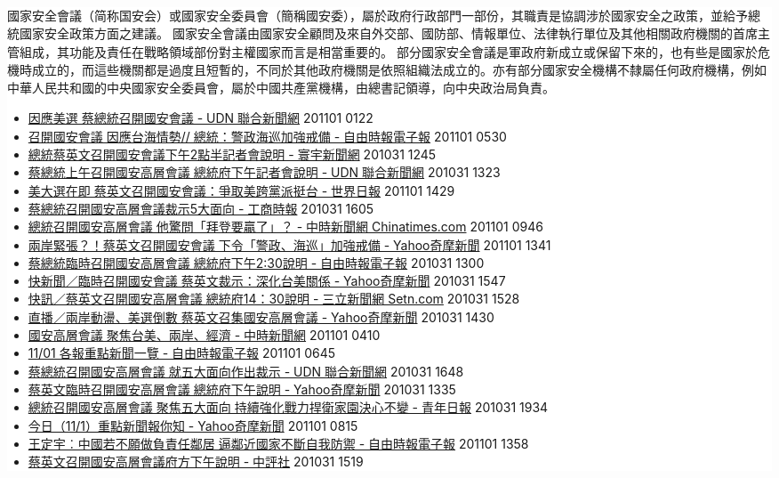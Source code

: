 國家安全會議（简称国安会）或國家安全委員會（簡稱國安委），屬於政府行政部門一部份，其職責是協調涉於國家安全之政策，並給予總統國家安全政策方面之建議。
國家安全會議由國家安全顧問及來自外交部、國防部、情報單位、法律執行單位及其他相關政府機關的首席主管組成，其功能及責任在戰略領域部份對主權國家而言是相當重要的。
部分國家安全會議是軍政府新成立或保留下來的，也有些是國家於危機時成立的，而這些機關都是過度且短暫的，不同於其他政府機關是依照組織法成立的。亦有部分國家安全機構不隸屬任何政府機構，例如中華人民共和國的中央國家安全委員會，屬於中國共產黨機構，由總書記領導，向中央政治局負責。
- [因應美選 蔡總統召開國安會議 - UDN 聯合新聞網](https://udn.com/news/story/6656/4979520 "因應美選 蔡總統召開國安會議 - UDN 聯合新聞網") 201101 0122
- [召開國安會議 因應台海情勢// 總統：警政海巡加強戒備 - 自由時報電子報](https://news.ltn.com.tw/news/politics/paper/1409679 "召開國安會議 因應台海情勢// 總統：警政海巡加強戒備 - 自由時報電子報") 201101 0530
- [總統蔡英文召開國安會議下午2點半記者會說明 - 寰宇新聞網](http://globalnewstv.com.tw/202010/132845/ "總統蔡英文召開國安會議下午2點半記者會說明 - 寰宇新聞網") 201031 1245
- [蔡總統上午召開國安高層會議 總統府下午記者會說明 - UDN 聯合新聞網](https://udn.com/news/story/6656/4978307 "蔡總統上午召開國安高層會議 總統府下午記者會說明 - UDN 聯合新聞網") 201031 1323
- [美大選在即 蔡英文召開國安會議：爭取美跨黨派挺台 - 世界日報](https://www.worldjournal.com/wj/story/121220/4980151 "美大選在即 蔡英文召開國安會議：爭取美跨黨派挺台 - 世界日報") 201101 1429
- [蔡總統召開國安高層會議裁示5大面向 - 工商時報](https://ctee.com.tw/news/policy/361538.html "蔡總統召開國安高層會議裁示5大面向 - 工商時報") 201031 1605
- [總統召開國安高層會議 他驚問「拜登要贏了」？ - 中時新聞網 Chinatimes.com](https://www.chinatimes.com/realtimenews/20201101001214-260407 "總統召開國安高層會議 他驚問「拜登要贏了」？ - 中時新聞網 Chinatimes.com") 201101 0946
- [兩岸緊張？！蔡英文召開國安會議 下令「警政、海巡」加強戒備 - Yahoo奇摩新聞](https://tw.news.yahoo.com/%E5%85%A9%E5%B2%B8%E7%B7%8A%E5%BC%B5-%E8%94%A1%E8%8B%B1%E6%96%87%E5%8F%AC%E9%96%8B%E5%9C%8B%E5%AE%89%E6%9C%83%E8%AD%B0-%E4%B8%8B%E4%BB%A4-%E8%AD%A6%E6%94%BF-%E6%B5%B7%E5%B7%A1-053026938.html "兩岸緊張？！蔡英文召開國安會議 下令「警政、海巡」加強戒備 - Yahoo奇摩新聞") 201101 1341
- [蔡總統臨時召開國安高層會議 總統府下午2:30說明 - 自由時報電子報](https://news.ltn.com.tw/news/politics/breakingnews/3337675 "蔡總統臨時召開國安高層會議 總統府下午2:30說明 - 自由時報電子報") 201031 1300
- [快新聞／臨時召開國安會議 蔡英文裁示：深化台美關係 - Yahoo奇摩新聞](https://tw.news.yahoo.com/%E5%BF%AB%E6%96%B0%E8%81%9E-%E8%94%A1%E8%8B%B1%E6%96%87%E5%8F%AC%E9%96%8B%E5%9C%8B%E5%AE%89%E9%AB%98%E5%B1%A4%E6%9C%83%E8%AD%B0-%E8%A3%81%E7%A4%BA-%E6%8C%81%E7%BA%8C%E6%B7%B1%E5%8C%96%E5%8F%B0%E7%BE%8E%E9%97%9C%E4%BF%82-%E7%88%AD%E5%8F%96%E8%B7%A8%E9%BB%A8%E6%B4%BE%E6%94%AF%E6%8C%81%E5%8F%B0%E7%81%A3%E6%B0%91%E4%B8%BB-072439388.html "快新聞／臨時召開國安會議 蔡英文裁示：深化台美關係 - Yahoo奇摩新聞") 201031 1547
- [快訊／蔡英文召開國安高層會議 總統府14：30說明 - 三立新聞網 Setn.com](https://www.setn.com/News.aspx?NewsID=840311 "快訊／蔡英文召開國安高層會議 總統府14：30說明 - 三立新聞網 Setn.com") 201031 1528
- [直播／兩岸動盪、美選倒數 蔡英文召集國安高層會議 - Yahoo奇摩新聞](https://tw.news.yahoo.com/%E7%9B%B4%E6%92%AD-%E5%85%A9%E5%B2%B8%E5%8B%95%E7%9B%AA-%E7%BE%8E%E9%81%B8%E5%80%92%E6%95%B8-%E8%94%A1%E8%8B%B1%E6%96%87%E5%8F%AC%E9%9B%86%E5%9C%8B%E5%AE%89%E9%AB%98%E5%B1%A4%E6%9C%83%E8%AD%B0-063000609.html "直播／兩岸動盪、美選倒數 蔡英文召集國安高層會議 - Yahoo奇摩新聞") 201031 1430
- [國安高層會議 聚焦台美、兩岸、經濟 - 中時新聞網](https://www.chinatimes.com/newspapers/20201101000087-260202 "國安高層會議 聚焦台美、兩岸、經濟 - 中時新聞網") 201101 0410
- [11/01 各報重點新聞一覽 - 自由時報電子報](https://news.ltn.com.tw/news/life/breakingnews/3338237 "11/01 各報重點新聞一覽 - 自由時報電子報") 201101 0645
- [蔡總統召開國安高層會議 就五大面向作出裁示 - UDN 聯合新聞網](https://udn.com/news/story/6656/4978679?from=udn-ch1_breaknews-1-0-news "蔡總統召開國安高層會議 就五大面向作出裁示 - UDN 聯合新聞網") 201031 1648
- [蔡英文臨時召開國安高層會議 總統府下午說明 - Yahoo奇摩新聞](https://tw.news.yahoo.com/%E8%94%A1%E8%8B%B1%E6%96%87%E8%87%A8%E6%99%82%E5%8F%AC%E9%96%8B%E5%9C%8B%E5%AE%89%E9%AB%98%E5%B1%A4%E6%9C%83%E8%AD%B0-%E7%B8%BD%E7%B5%B1%E5%BA%9C%E4%B8%8B%E5%8D%88%E8%AA%AA%E6%98%8E-053519917.html "蔡英文臨時召開國安高層會議 總統府下午說明 - Yahoo奇摩新聞") 201031 1335
- [總統召開國安高層會議 聚焦五大面向 持續強化戰力捍衛家園決心不變 - 青年日報](https://www.ydn.com.tw/news/newsInsidePage?chapterID=1281469 "總統召開國安高層會議 聚焦五大面向 持續強化戰力捍衛家園決心不變 - 青年日報") 201031 1934
- [今日（11/1）重點新聞報你知 - Yahoo奇摩新聞](https://tw.news.yahoo.com/%E4%BB%8A%E6%97%A5-111-%E9%87%8D%E9%BB%9E%E6%96%B0%E8%81%9E%E5%A0%B1%E4%BD%A0%E7%9F%A5-001546441.html "今日（11/1）重點新聞報你知 - Yahoo奇摩新聞") 201101 0815
- [王定宇︰中國若不願做負責任鄰居 逼鄰近國家不斷自我防禦 - 自由時報電子報](https://news.ltn.com.tw/news/politics/breakingnews/3338469 "王定宇︰中國若不願做負責任鄰居 逼鄰近國家不斷自我防禦 - 自由時報電子報") 201101 1358
- [蔡英文召開國安高層會議府方下午說明 - 中評社](http://hk.crntt.com/doc/7_0_105918182_1_1031151900.html "蔡英文召開國安高層會議府方下午說明 - 中評社") 201031 1519
